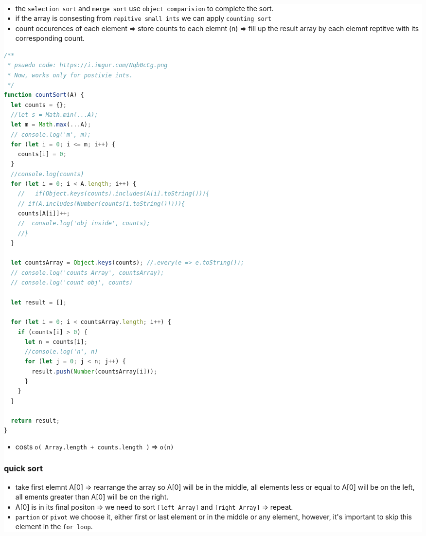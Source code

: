 * the `selection sort` and `merge sort` use `object comparision` to complete the sort.
* if the array is consesting from `repitive small ints` we can apply `counting sort`
* count occurences of each element =&gt; store counts to each elemnt \(n\) =&gt; fill up the result array by each elemnt reptitve with its corresponding count.

```javascript
/**
 * psuedo code: https://i.imgur.com/Nqb0cCg.png
 * Now, works only for postivie ints.
 */
function countSort(A) {
  let counts = {};
  //let s = Math.min(...A);
  let m = Math.max(...A);
  // console.log('m', m);
  for (let i = 0; i <= m; i++) {
    counts[i] = 0;
  }
  //console.log(counts)
  for (let i = 0; i < A.length; i++) {
    //   if(Object.keys(counts).includes(A[i].toString())){
    // if(A.includes(Number(counts[i.toString()]))){
    counts[A[i]]++;
    //  console.log('obj inside', counts);
    //}
  }

  let countsArray = Object.keys(counts); //.every(e => e.toString());
  // console.log('counts Array', countsArray);
  // console.log('count obj', counts)

  let result = [];

  for (let i = 0; i < countsArray.length; i++) {
    if (counts[i] > 0) {
      let n = counts[i];
      //console.log('n', n)
      for (let j = 0; j < n; j++) {
        result.push(Number(countsArray[i]));
      }
    }
  }

  return result;
}
```

* costs `o( Array.length + counts.length )` =&gt; `o(n)`

### quick sort

* take first elemnt A\[0\] =&gt; rearrange the array so A\[0\] will be in the middle, all elements less or equal to A\[0\] will be on the left, all ements greater than A\[0\] will be on the right.
* A\[0\] is in its final positon =&gt; we need to sort `[left Array]` and `[right Array]` =&gt; repeat.
* `partion` or `pivot` we choose it, either first or last element or in the middle or any element, however, it's important to skip this element in the `for loop`.

